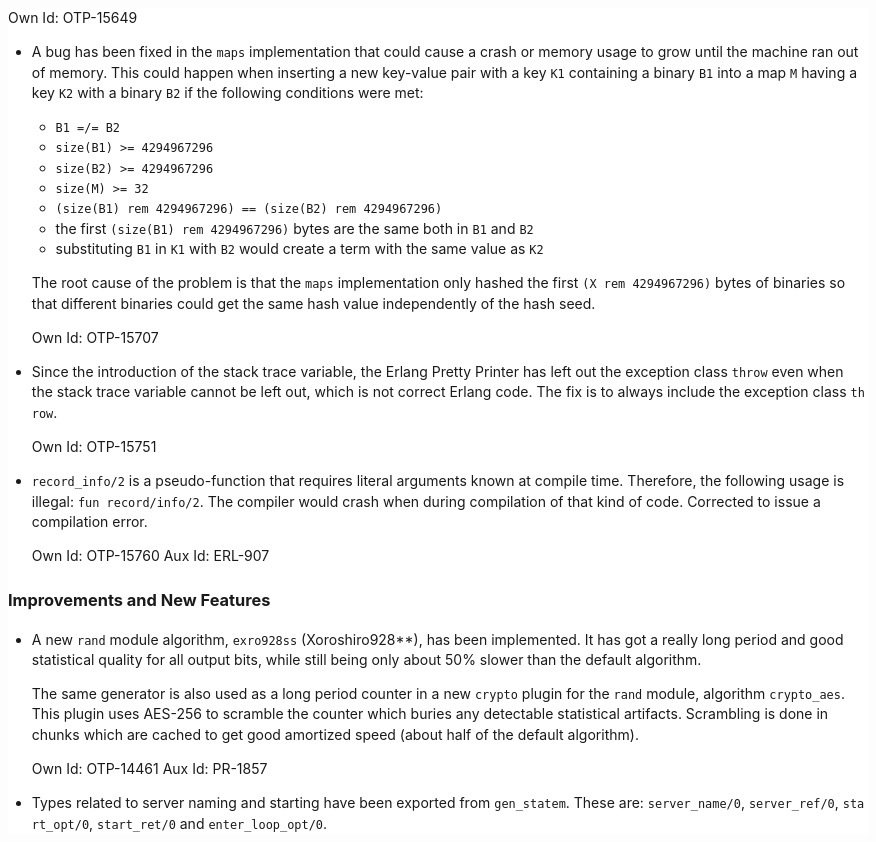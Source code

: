   Own Id: OTP-15649

- A bug has been fixed in the `maps` implementation that could cause a crash or
  memory usage to grow until the machine ran out of memory. This could happen
  when inserting a new key-value pair with a key `K1` containing a binary `B1`
  into a map `M` having a key `K2` with a binary `B2` if the following
  conditions were met:

  - `B1 =/= B2`
  - `size(B1) >= 4294967296`
  - `size(B2) >= 4294967296`
  - `size(M) >= 32`
  - `(size(B1) rem 4294967296) == (size(B2) rem 4294967296)`
  - the first `(size(B1) rem 4294967296)` bytes are the same both in `B1` and
    `B2`
  - substituting `B1` in `K1` with `B2` would create a term with the same value
    as `K2`

  The root cause of the problem is that the `maps` implementation only hashed
  the first `(X rem 4294967296)` bytes of binaries so that different binaries
  could get the same hash value independently of the hash seed.

  Own Id: OTP-15707

- Since the introduction of the stack trace variable, the Erlang Pretty Printer
  has left out the exception class `throw` even when the stack trace variable
  cannot be left out, which is not correct Erlang code. The fix is to always
  include the exception class `throw`.

  Own Id: OTP-15751

- `record_info/2` is a pseudo-function that requires literal arguments known at
  compile time. Therefore, the following usage is illegal: `fun record/info/2`.
  The compiler would crash when during compilation of that kind of code.
  Corrected to issue a compilation error.

  Own Id: OTP-15760 Aux Id: ERL-907

### Improvements and New Features

- A new `rand` module algorithm, `exro928ss` (Xoroshiro928\*\*), has been
  implemented. It has got a really long period and good statistical quality for
  all output bits, while still being only about 50% slower than the default
  algorithm.

  The same generator is also used as a long period counter in a new `crypto`
  plugin for the `rand` module, algorithm `crypto_aes`. This plugin uses AES-256
  to scramble the counter which buries any detectable statistical artifacts.
  Scrambling is done in chunks which are cached to get good amortized speed
  (about half of the default algorithm).

  Own Id: OTP-14461 Aux Id: PR-1857

- Types related to server naming and starting have been exported from
  `gen_statem`. These are: `server_name/0`, `server_ref/0`, `start_opt/0`,
  `start_ret/0` and `enter_loop_opt/0`.
